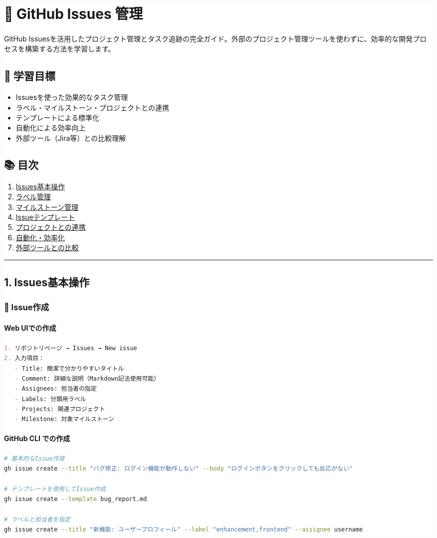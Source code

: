 # 🎫 GitHub Issues 管理

GitHub Issuesを活用したプロジェクト管理とタスク追跡の完全ガイド。外部のプロジェクト管理ツールを使わずに、効率的な開発プロセスを構築する方法を学習します。

## 🎯 学習目標

- Issuesを使った効果的なタスク管理
- ラベル・マイルストーン・プロジェクトとの連携
- テンプレートによる標準化
- 自動化による効率向上
- 外部ツール（Jira等）との比較理解

## 📚 目次

1. [Issues基本操作](#1-issues基本操作)
2. [ラベル管理](#2-ラベル管理)
3. [マイルストーン管理](#3-マイルストーン管理)
4. [Issueテンプレート](#4-issueテンプレート)
5. [プロジェクトとの連携](#5-プロジェクトとの連携)
6. [自動化・効率化](#6-自動化効率化)
7. [外部ツールとの比較](#7-外部ツールとの比較)

---

## 1. Issues基本操作

### 📝 Issue作成

#### Web UIでの作成
```markdown
1. リポジトリページ → Issues → New issue
2. 入力項目：
   - Title: 簡潔で分かりやすいタイトル
   - Comment: 詳細な説明（Markdown記法使用可能）
   - Assignees: 担当者の指定
   - Labels: 分類用ラベル
   - Projects: 関連プロジェクト
   - Milestone: 対象マイルストーン
```

#### GitHub CLI での作成
```bash
# 基本的なIssue作成
gh issue create --title "バグ修正: ログイン機能が動作しない" --body "ログインボタンをクリックしても反応がない"

# テンプレートを使用してIssue作成
gh issue create --template bug_report.md

# ラベルと担当者を指定
gh issue create --title "新機能: ユーザープロフィール" --label "enhancement,frontend" --assignee username
```
